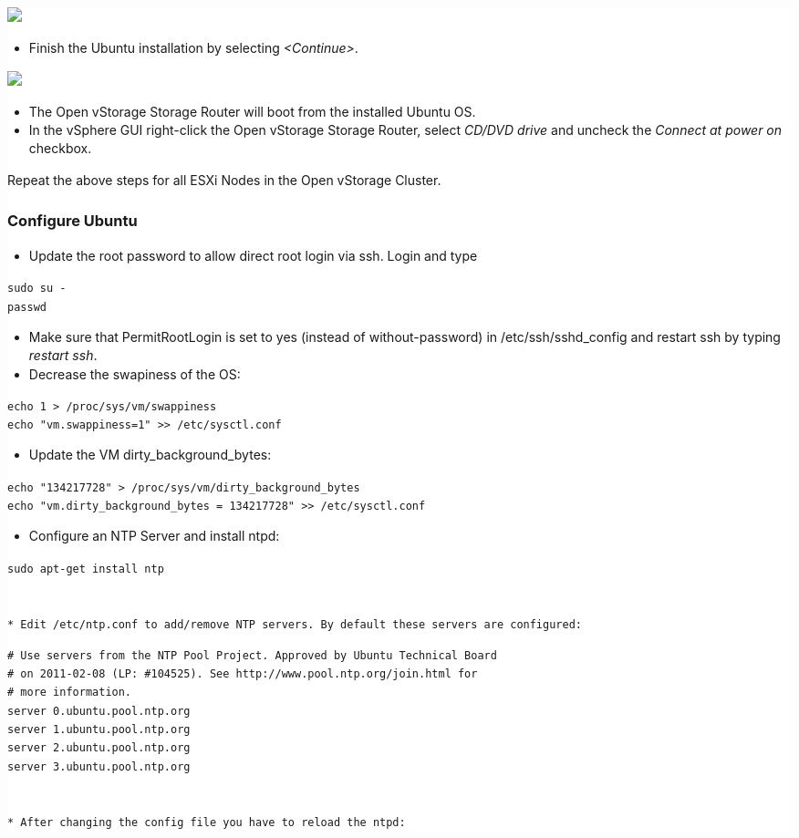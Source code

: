 ![](images/bootloader\_dev\_sda.png)

-   Finish the Ubuntu installation by selecting *\<Continue\>*.

![](images/finish\_install.png)

-   The Open vStorage Storage Router will boot from the installed Ubuntu
    OS.
-   In the vSphere GUI right-click the Open vStorage Storage Router,
    select *CD/DVD drive* and uncheck the *Connect at power on*
    checkbox.

Repeat the above steps for all ESXi Nodes in the Open vStorage Cluster.


<a name="configureubuntu" class="internal-ref"></a>
### Configure Ubuntu

-   Update the root password to allow direct root login via ssh. Login
    and type

~~~~ {.sourceCode .python}
sudo su -
passwd
~~~~

-   Make sure that PermitRootLogin is set to yes (instead of
    without-password) in /etc/ssh/sshd\_config and restart ssh by typing
    *restart ssh*.
-   Decrease the swapiness of the OS:

~~~~ {.sourceCode .python}
echo 1 > /proc/sys/vm/swappiness
echo "vm.swappiness=1" >> /etc/sysctl.conf
~~~~
-   Update the VM dirty_background_bytes:

~~~~ {.sourceCode .python}
echo "134217728" > /proc/sys/vm/dirty_background_bytes
echo "vm.dirty_background_bytes = 134217728" >> /etc/sysctl.conf
~~~~

-   Configure an NTP Server and install ntpd:

~~~~ {.sourceCode .python}
sudo apt-get install ntp


* Edit /etc/ntp.conf to add/remove NTP servers. By default these servers are configured:
~~~~

~~~~ {.sourceCode .python}
# Use servers from the NTP Pool Project. Approved by Ubuntu Technical Board
# on 2011-02-08 (LP: #104525). See http://www.pool.ntp.org/join.html for
# more information.
server 0.ubuntu.pool.ntp.org
server 1.ubuntu.pool.ntp.org
server 2.ubuntu.pool.ntp.org
server 3.ubuntu.pool.ntp.org


* After changing the config file you have to reload the ntpd:
~~~~
